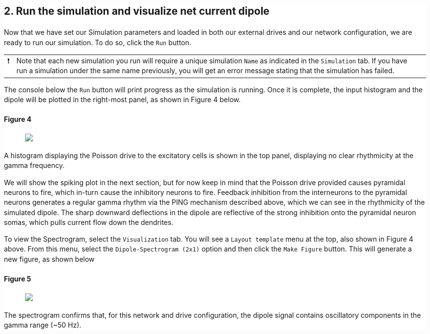 ## 2. Run the simulation and visualize net current dipole

Now that we have set our Simulation parameters and loaded in both our external drives and our network configuration, we are ready to run our simulation. To do so, click the `Run` button.

<div class="callout">
  <table class="callout-table">
    <tr>
      <td class="emoji-cell">&#10071;</td>
      <td class="text-cell">
        Note that each new simulation you run will require a unique simulation <code>Name</code> as indicated in the <code>Simulation</code> tab. If you have run a simulation under the same name previously, you will get an error message stating that the simulation has failed.
    </td>
      <td class="emoji-cell"> </td>
    </tr>
  </table>
</div>

The console below the `Run` button will print progress as the simulation is running. Once it is complete, the input histogram and the dipole will be plotted in the right-most panel, as shown in Figure 4 below.

#### Figure 4

<div style="display:block; width:90%; max-width:800px; margin: 0 auto;">

![](images/gamma_fig_04.png)

</div>

A histogram displaying the Poisson drive to the excitatory cells is shown in the top panel, displaying no clear rhythmicity at the gamma frequency. 

We will show the spiking plot in the next section, but for now keep in mind that the Poisson drive provided causes pyramidal neurons to fire, which in-turn cause the inhibitory neurons to fire. Feedback inhibition from the interneurons to the pyramidal neurons generates a regular gamma rhythm via the PING mechanism described above, which we can see in the rhythmicity of the simulated dipole. The sharp downward deflections in the dipole are reflective of the strong inhibition onto the pyramidal neuron somas, which pulls current flow down the dendrites.

To view the Spectrogram, select the `Visualization` tab. You will see a `Layout template` menu at the top, also shown in Figure 4 above. From this menu, select the `Dipole-Spectrogram (2x1)` option and then click the `Make Figure` button. This will generate a new figure, as shown below

#### Figure 5

<div style="display:block; width:90%; max-width:800px; margin: 0 auto;">

![](images/gamma_fig_05.png)

</div>

The spectrogram confirms that, for this network and drive configuration, the dipole signal contains oscillatory components in the gamma range (~50 Hz).
